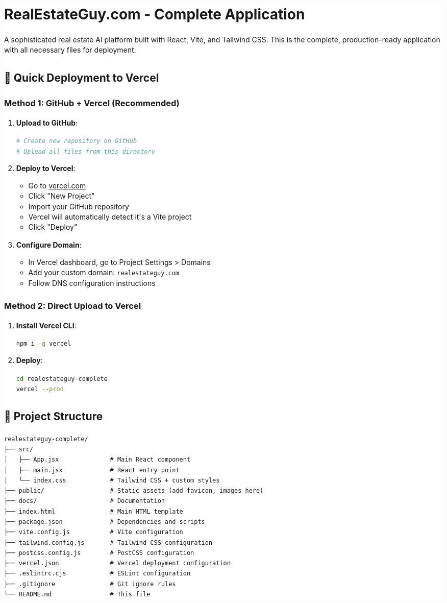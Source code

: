 # RealEstateGuy.com - Complete Application

A sophisticated real estate AI platform built with React, Vite, and Tailwind CSS. This is the complete, production-ready application with all necessary files for deployment.

## 🚀 Quick Deployment to Vercel

### Method 1: GitHub + Vercel (Recommended)

1. **Upload to GitHub**:
   ```bash
   # Create new repository on GitHub
   # Upload all files from this directory
   ```

2. **Deploy to Vercel**:
   - Go to [vercel.com](https://vercel.com)
   - Click "New Project"
   - Import your GitHub repository
   - Vercel will automatically detect it's a Vite project
   - Click "Deploy"

3. **Configure Domain**:
   - In Vercel dashboard, go to Project Settings > Domains
   - Add your custom domain: `realestateguy.com`
   - Follow DNS configuration instructions

### Method 2: Direct Upload to Vercel

1. **Install Vercel CLI**:
   ```bash
   npm i -g vercel
   ```

2. **Deploy**:
   ```bash
   cd realestateguy-complete
   vercel --prod
   ```

## 📁 Project Structure

```
realestateguy-complete/
├── src/
│   ├── App.jsx              # Main React component
│   ├── main.jsx             # React entry point
│   └── index.css            # Tailwind CSS + custom styles
├── public/                  # Static assets (add favicon, images here)
├── docs/                    # Documentation
├── index.html               # Main HTML template
├── package.json             # Dependencies and scripts
├── vite.config.js           # Vite configuration
├── tailwind.config.js       # Tailwind CSS configuration
├── postcss.config.js        # PostCSS configuration
├── vercel.json              # Vercel deployment configuration
├── .eslintrc.cjs            # ESLint configuration
├── .gitignore               # Git ignore rules
└── README.md                # This file
```

